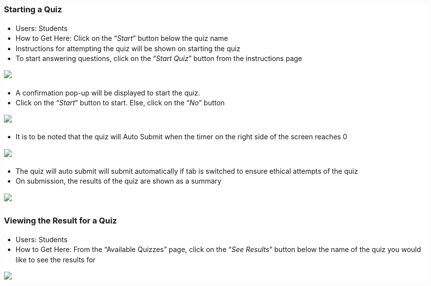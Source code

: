
### Starting a Quiz
- Users: Students
- How to Get Here: Click on the “*Start*” button below the quiz name
- Instructions for attempting the quiz will be shown on starting the quiz
- To start answering questions, click on the “*Start Quiz*” button from the instructions page

![](s4.jpeg)

- A confirmation pop-up will be displayed to start the quiz.
- Click on the “*Start*” button to start. Else, click on the “*No*” button

![](s1.jpeg)

- It is to be noted that the quiz will Auto Submit when the timer on the right side of the screen reaches 0


![](s2.jpeg)

- The quiz will auto submit will submit automatically if tab is switched to ensure ethical attempts of the quiz
- On submission, the results of the quiz are shown as a summary

![](s3.jpeg)

### Viewing the Result for a Quiz
- Users: Students
- How to Get Here: From the “Available Quizzes” page, click on the “*See Results*” button below the name of the quiz you would like to see the results for

![](Aspose.Words.96c9ccab-5ba4-4a7f-8856-f6f612851f78.026.png)
